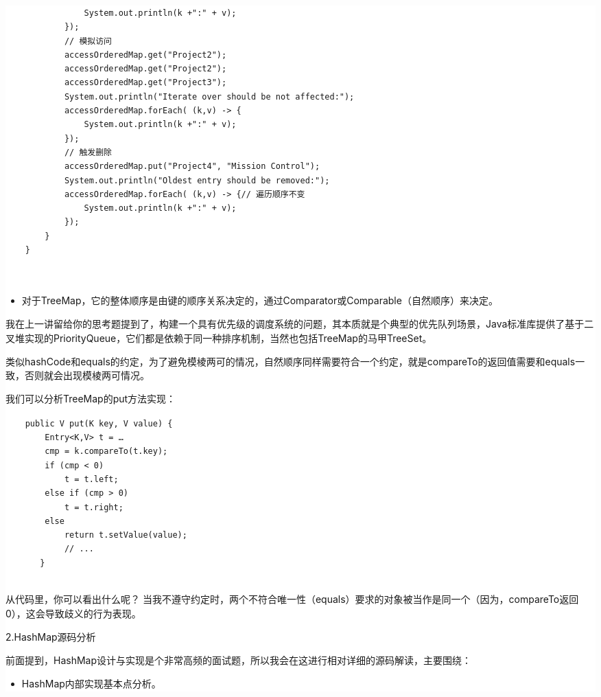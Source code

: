 ```
                System.out.println(k +":" + v);
            });
            // 模拟访问
            accessOrderedMap.get("Project2");
            accessOrderedMap.get("Project2");
            accessOrderedMap.get("Project3");
            System.out.println("Iterate over should be not affected:");
            accessOrderedMap.forEach( (k,v) -> {
                System.out.println(k +":" + v);
            });
            // 触发删除
            accessOrderedMap.put("Project4", "Mission Control");
            System.out.println("Oldest entry should be removed:");
            accessOrderedMap.forEach( (k,v) -> {// 遍历顺序不变
                System.out.println(k +":" + v);
            });
        }
    }
    
    

```

* 对于TreeMap，它的整体顺序是由键的顺序关系决定的，通过Comparator或Comparable（自然顺序）来决定。

我在上一讲留给你的思考题提到了，构建一个具有优先级的调度系统的问题，其本质就是个典型的优先队列场景，Java标准库提供了基于二叉堆实现的PriorityQueue，它们都是依赖于同一种排序机制，当然也包括TreeMap的马甲TreeSet。

类似hashCode和equals的约定，为了避免模棱两可的情况，自然顺序同样需要符合一个约定，就是compareTo的返回值需要和equals一致，否则就会出现模棱两可情况。

我们可以分析TreeMap的put方法实现：

```
    public V put(K key, V value) {
        Entry<K,V> t = …
        cmp = k.compareTo(t.key);
        if (cmp < 0)
            t = t.left;
        else if (cmp > 0)
            t = t.right;
        else
            return t.setValue(value);
            // ...
       }
    

```

从代码里，你可以看出什么呢？ 当我不遵守约定时，两个不符合唯一性（equals）要求的对象被当作是同一个（因为，compareTo返回0），这会导致歧义的行为表现。

2.HashMap源码分析

前面提到，HashMap设计与实现是个非常高频的面试题，所以我会在这进行相对详细的源码解读，主要围绕：

* HashMap内部实现基本点分析。
